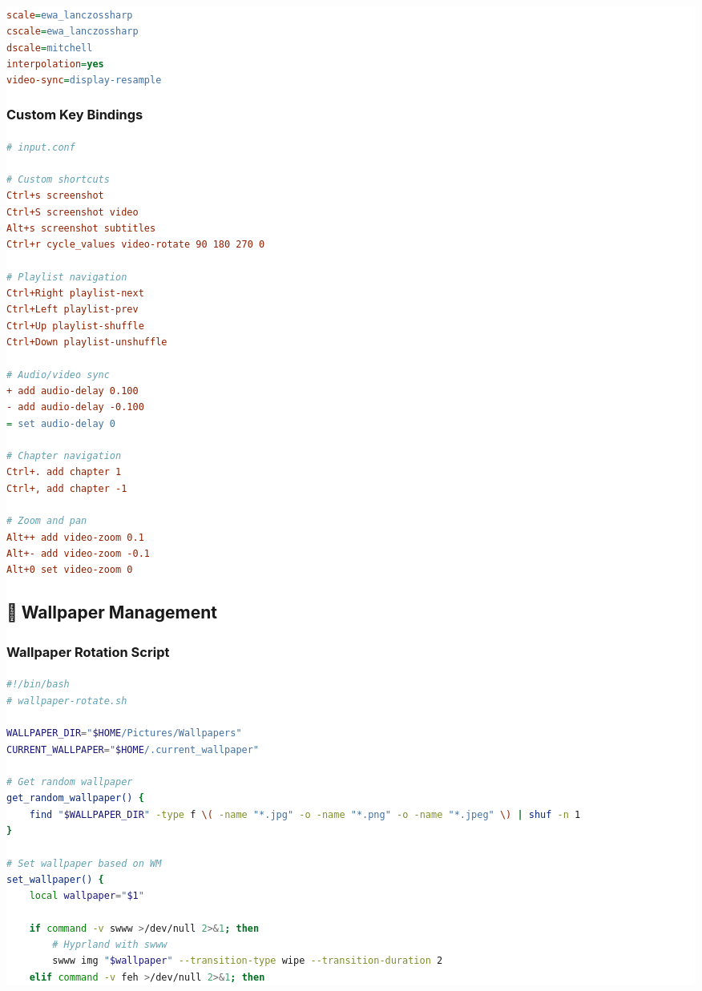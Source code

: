 ```ini
scale=ewa_lanczossharp
cscale=ewa_lanczossharp
dscale=mitchell
interpolation=yes
video-sync=display-resample
```

### Custom Key Bindings
```ini
# input.conf

# Custom shortcuts
Ctrl+s screenshot
Ctrl+S screenshot video
Alt+s screenshot subtitles
Ctrl+r cycle_values video-rotate 90 180 270 0

# Playlist navigation
Ctrl+Right playlist-next
Ctrl+Left playlist-prev
Ctrl+Up playlist-shuffle
Ctrl+Down playlist-unshuffle

# Audio/video sync
+ add audio-delay 0.100
- add audio-delay -0.100
= set audio-delay 0

# Chapter navigation
Ctrl+. add chapter 1
Ctrl+, add chapter -1

# Zoom and pan
Alt++ add video-zoom 0.1
Alt+- add video-zoom -0.1
Alt+0 set video-zoom 0
```

## 🎨 Wallpaper Management

### Wallpaper Rotation Script
```bash
#!/bin/bash
# wallpaper-rotate.sh

WALLPAPER_DIR="$HOME/Pictures/Wallpapers"
CURRENT_WALLPAPER="$HOME/.current_wallpaper"

# Get random wallpaper
get_random_wallpaper() {
    find "$WALLPAPER_DIR" -type f \( -name "*.jpg" -o -name "*.png" -o -name "*.jpeg" \) | shuf -n 1
}

# Set wallpaper based on WM
set_wallpaper() {
    local wallpaper="$1"
    
    if command -v swww >/dev/null 2>&1; then
        # Hyprland with swww
        swww img "$wallpaper" --transition-type wipe --transition-duration 2
    elif command -v feh >/dev/null 2>&1; then
```